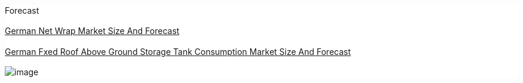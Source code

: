 Forecast</a></p><p><a href="https://github.com/rjtechintelligence/02/blob/main/Net-Wrap-Market/China-Net-Wrap-Market.md">German Net Wrap Market Size And Forecast</a></p><p><a href="https://github.com/rjtechintelligence/03/blob/main/Fxed-Roof-Above-Ground-Storage-Tank-Consumption-Market/China-Fxed-Roof-Above-Ground-Storage-Tank-Consumption-Market.md">German Fxed Roof Above Ground Storage Tank Consumption Market Size And Forecast</a></p>
![image](https://github.com/user-attachments/assets/ad288b1d-f14b-4885-9295-ab192174fdbf)
